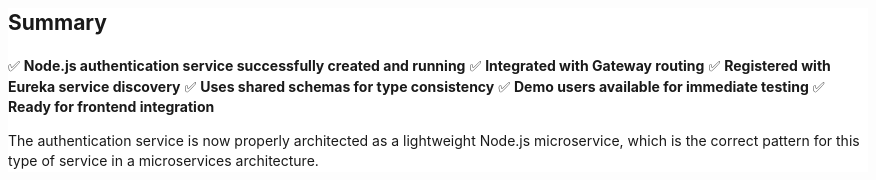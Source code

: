 ## Summary

✅ **Node.js authentication service successfully created and running**
✅ **Integrated with Gateway routing**
✅ **Registered with Eureka service discovery**
✅ **Uses shared schemas for type consistency**
✅ **Demo users available for immediate testing**
✅ **Ready for frontend integration**

The authentication service is now properly architected as a lightweight Node.js microservice, which is the correct pattern for this type of service in a microservices architecture.
